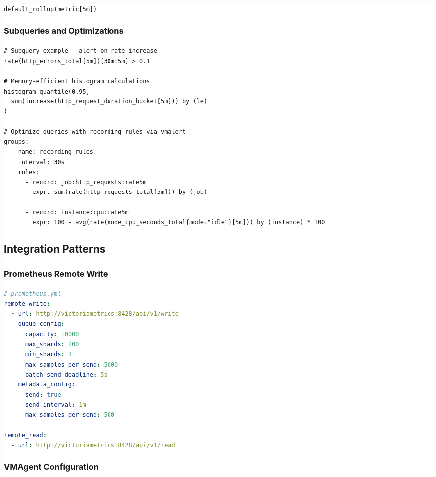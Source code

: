 ```promql
default_rollup(metric[5m])
```

### Subqueries and Optimizations

```promql
# Subquery example - alert on rate increase
rate(http_errors_total[5m])[30m:5m] > 0.1

# Memory-efficient histogram calculations
histogram_quantile(0.95, 
  sum(increase(http_request_duration_bucket[5m])) by (le)
)

# Optimize queries with recording rules via vmalert
groups:
  - name: recording_rules
    interval: 30s
    rules:
      - record: job:http_requests:rate5m
        expr: sum(rate(http_requests_total[5m])) by (job)
      
      - record: instance:cpu:rate5m
        expr: 100 - avg(rate(node_cpu_seconds_total{mode="idle"}[5m])) by (instance) * 100
```

## Integration Patterns

### Prometheus Remote Write

```yaml
# prometheus.yml
remote_write:
  - url: http://victoriametrics:8428/api/v1/write
    queue_config:
      capacity: 10000
      max_shards: 200
      min_shards: 1
      max_samples_per_send: 5000
      batch_send_deadline: 5s
    metadata_config:
      send: true
      send_interval: 1m
      max_samples_per_send: 500

remote_read:
  - url: http://victoriametrics:8428/api/v1/read
```

### VMAgent Configuration
